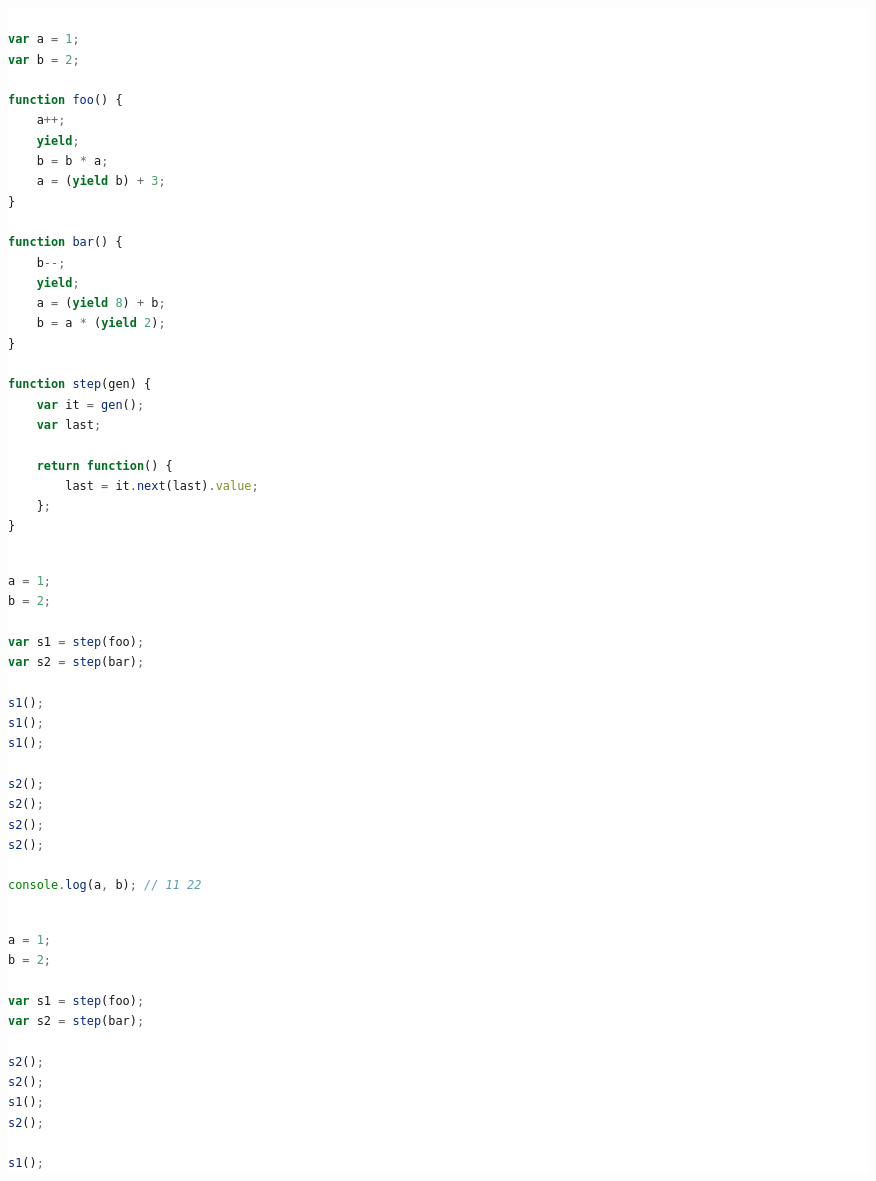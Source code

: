 ```javascript

var a = 1;
var b = 2;

function foo() {
    a++;
    yield;
    b = b * a;
    a = (yield b) + 3;
}

function bar() {
    b--;
    yield;
    a = (yield 8) + b;
    b = a * (yield 2);
}

function step(gen) {
    var it = gen();
    var last;
    
    return function() {
        last = it.next(last).value;
    };
}

```

```javascript

a = 1;
b = 2;

var s1 = step(foo);
var s2 = step(bar);

s1();
s1();
s1();

s2();
s2();
s2();
s2();

console.log(a, b); // 11 22

```


```javascript

a = 1;
b = 2;

var s1 = step(foo);
var s2 = step(bar);

s2();
s2();
s1();
s2();

s1();
```